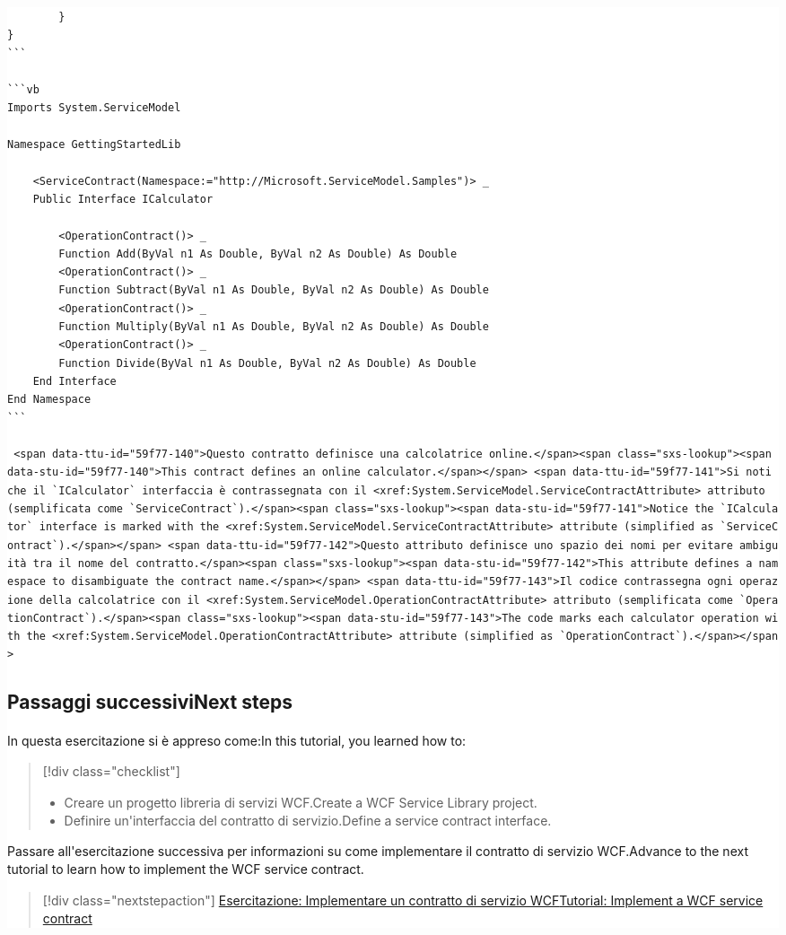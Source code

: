             }
    }
    ```

    ```vb
    Imports System.ServiceModel

    Namespace GettingStartedLib

        <ServiceContract(Namespace:="http://Microsoft.ServiceModel.Samples")> _
        Public Interface ICalculator

            <OperationContract()> _
            Function Add(ByVal n1 As Double, ByVal n2 As Double) As Double
            <OperationContract()> _
            Function Subtract(ByVal n1 As Double, ByVal n2 As Double) As Double
            <OperationContract()> _
            Function Multiply(ByVal n1 As Double, ByVal n2 As Double) As Double
            <OperationContract()> _
            Function Divide(ByVal n1 As Double, ByVal n2 As Double) As Double
        End Interface
    End Namespace
    ```

     <span data-ttu-id="59f77-140">Questo contratto definisce una calcolatrice online.</span><span class="sxs-lookup"><span data-stu-id="59f77-140">This contract defines an online calculator.</span></span> <span data-ttu-id="59f77-141">Si noti che il `ICalculator` interfaccia è contrassegnata con il <xref:System.ServiceModel.ServiceContractAttribute> attributo (semplificata come `ServiceContract`).</span><span class="sxs-lookup"><span data-stu-id="59f77-141">Notice the `ICalculator` interface is marked with the <xref:System.ServiceModel.ServiceContractAttribute> attribute (simplified as `ServiceContract`).</span></span> <span data-ttu-id="59f77-142">Questo attributo definisce uno spazio dei nomi per evitare ambiguità tra il nome del contratto.</span><span class="sxs-lookup"><span data-stu-id="59f77-142">This attribute defines a namespace to disambiguate the contract name.</span></span> <span data-ttu-id="59f77-143">Il codice contrassegna ogni operazione della calcolatrice con il <xref:System.ServiceModel.OperationContractAttribute> attributo (semplificata come `OperationContract`).</span><span class="sxs-lookup"><span data-stu-id="59f77-143">The code marks each calculator operation with the <xref:System.ServiceModel.OperationContractAttribute> attribute (simplified as `OperationContract`).</span></span>

## <a name="next-steps"></a><span data-ttu-id="59f77-144">Passaggi successivi</span><span class="sxs-lookup"><span data-stu-id="59f77-144">Next steps</span></span>

<span data-ttu-id="59f77-145">In questa esercitazione si è appreso come:</span><span class="sxs-lookup"><span data-stu-id="59f77-145">In this tutorial, you learned how to:</span></span>
> [!div class="checklist"]
> - <span data-ttu-id="59f77-146">Creare un progetto libreria di servizi WCF.</span><span class="sxs-lookup"><span data-stu-id="59f77-146">Create a WCF Service Library project.</span></span>
> - <span data-ttu-id="59f77-147">Definire un'interfaccia del contratto di servizio.</span><span class="sxs-lookup"><span data-stu-id="59f77-147">Define a service contract interface.</span></span>

<span data-ttu-id="59f77-148">Passare all'esercitazione successiva per informazioni su come implementare il contratto di servizio WCF.</span><span class="sxs-lookup"><span data-stu-id="59f77-148">Advance to the next tutorial to learn how to implement the WCF service contract.</span></span>

> [!div class="nextstepaction"]
> [<span data-ttu-id="59f77-149">Esercitazione: Implementare un contratto di servizio WCF</span><span class="sxs-lookup"><span data-stu-id="59f77-149">Tutorial: Implement a WCF service contract</span></span>](how-to-implement-a-wcf-contract.md)
